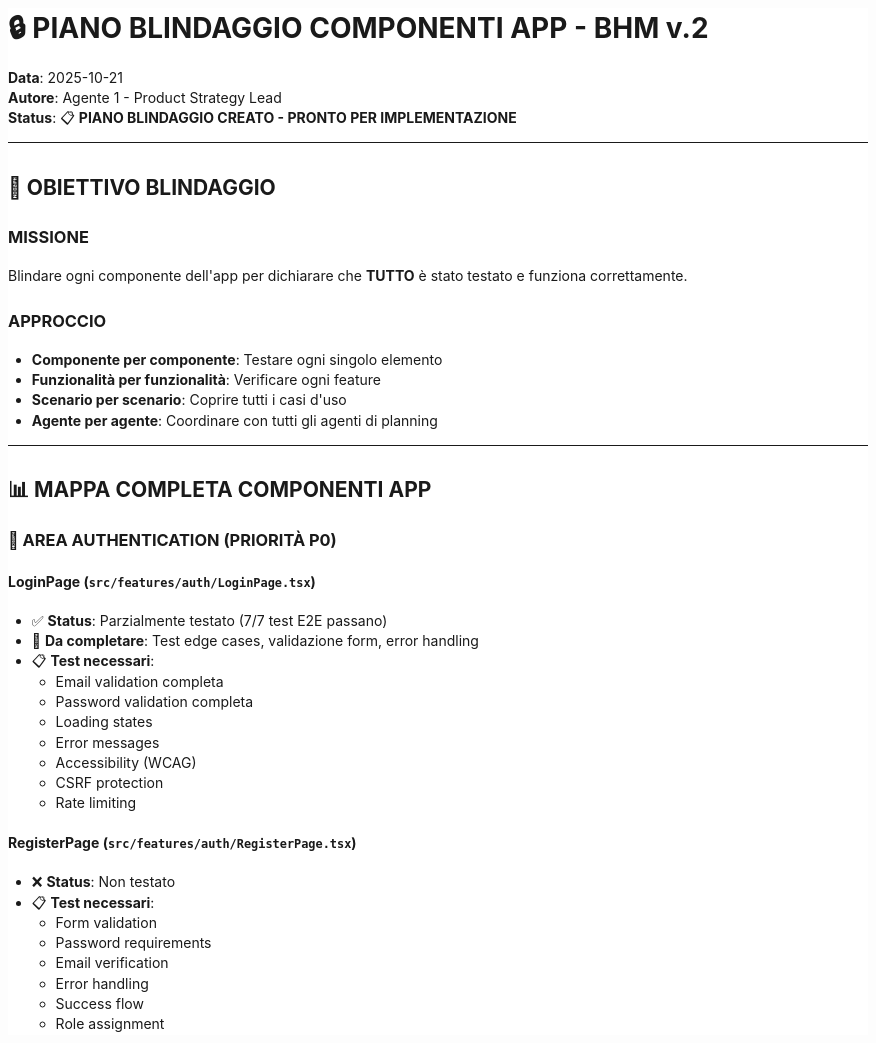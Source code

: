 # 🔒 PIANO BLINDAGGIO COMPONENTI APP - BHM v.2

**Data**: 2025-10-21  
**Autore**: Agente 1 - Product Strategy Lead  
**Status**: 📋 **PIANO BLINDAGGIO CREATO - PRONTO PER IMPLEMENTAZIONE**

---

## 🎯 OBIETTIVO BLINDAGGIO

### **MISSIONE**
Blindare ogni componente dell'app per dichiarare che **TUTTO** è stato testato e funziona correttamente.

### **APPROCCIO**
- **Componente per componente**: Testare ogni singolo elemento
- **Funzionalità per funzionalità**: Verificare ogni feature
- **Scenario per scenario**: Coprire tutti i casi d'uso
- **Agente per agente**: Coordinare con tutti gli agenti di planning

---

## 📊 MAPPA COMPLETA COMPONENTI APP

### 🔐 AREA AUTHENTICATION (PRIORITÀ P0)

#### **LoginPage** (`src/features/auth/LoginPage.tsx`)
- ✅ **Status**: Parzialmente testato (7/7 test E2E passano)
- 🔄 **Da completare**: Test edge cases, validazione form, error handling
- 📋 **Test necessari**:
  - Email validation completa
  - Password validation completa
  - Loading states
  - Error messages
  - Accessibility (WCAG)
  - CSRF protection
  - Rate limiting

#### **RegisterPage** (`src/features/auth/RegisterPage.tsx`)
- ❌ **Status**: Non testato
- 📋 **Test necessari**:
  - Form validation
  - Password requirements
  - Email verification
  - Error handling
  - Success flow
  - Role assignment

